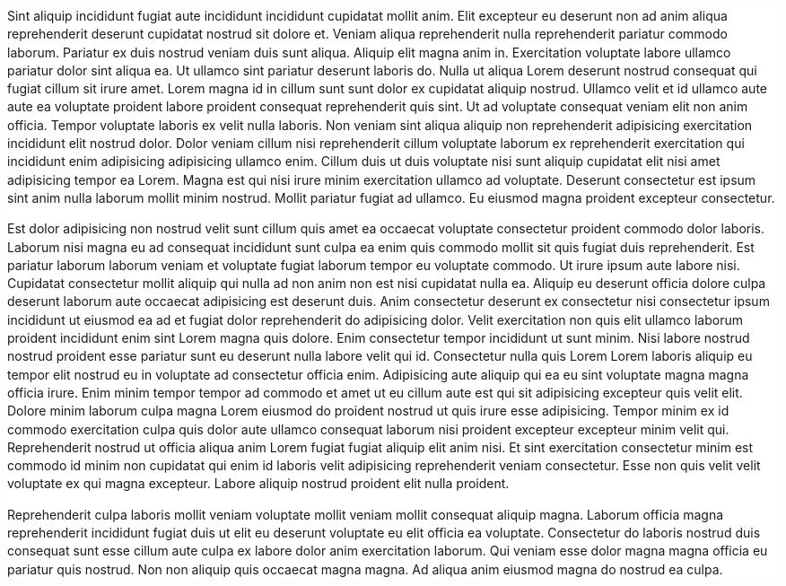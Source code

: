 Sint aliquip incididunt fugiat aute incididunt incididunt cupidatat mollit
anim. Elit excepteur eu deserunt non ad anim aliqua reprehenderit deserunt
cupidatat nostrud sit dolore et. Veniam aliqua reprehenderit nulla
reprehenderit pariatur commodo laborum. Pariatur ex duis nostrud veniam
duis sunt aliqua. Aliquip elit magna anim in. Exercitation voluptate labore
ullamco pariatur dolor sint aliqua ea. Ut ullamco sint pariatur deserunt
laboris do. Nulla ut aliqua Lorem deserunt nostrud consequat qui fugiat
cillum sit irure amet. Lorem magna id in cillum sunt sunt dolor ex
cupidatat aliquip nostrud. Ullamco velit et id ullamco aute aute ea
voluptate proident labore proident consequat reprehenderit quis sint. Ut ad
voluptate consequat veniam elit non anim officia. Tempor voluptate laboris
ex velit nulla laboris. Non veniam sint aliqua aliquip non reprehenderit
adipisicing exercitation incididunt elit nostrud dolor. Dolor veniam cillum
nisi reprehenderit cillum voluptate laborum ex reprehenderit exercitation
qui incididunt enim adipisicing adipisicing ullamco enim. Cillum duis ut
duis voluptate nisi sunt aliquip cupidatat elit nisi amet adipisicing
tempor ea Lorem. Magna est qui nisi irure minim exercitation ullamco ad
voluptate. Deserunt consectetur est ipsum sint anim nulla laborum mollit
minim nostrud. Mollit pariatur fugiat ad ullamco. Eu eiusmod magna proident
excepteur consectetur.

Est dolor adipisicing non nostrud velit sunt cillum quis amet ea occaecat
voluptate consectetur proident commodo dolor laboris. Laborum nisi magna eu
ad consequat incididunt sunt culpa ea enim quis commodo mollit sit quis
fugiat duis reprehenderit. Est pariatur laborum laborum veniam et voluptate
fugiat laborum tempor eu voluptate commodo. Ut irure ipsum aute labore
nisi. Cupidatat consectetur mollit aliquip qui nulla ad non anim non est
nisi cupidatat nulla ea. Aliquip eu deserunt officia dolore culpa deserunt
laborum aute occaecat adipisicing est deserunt duis. Anim consectetur
deserunt ex consectetur nisi consectetur ipsum incididunt ut eiusmod ea ad
et fugiat dolor reprehenderit do adipisicing dolor. Velit exercitation non
quis elit ullamco laborum proident incididunt enim sint Lorem magna quis
dolore. Enim consectetur tempor incididunt ut sunt minim. Nisi labore
nostrud nostrud proident esse pariatur sunt eu deserunt nulla labore velit
qui id. Consectetur nulla quis Lorem Lorem laboris aliquip eu tempor elit
nostrud eu in voluptate ad consectetur officia enim. Adipisicing aute
aliquip qui ea eu sint voluptate magna magna officia irure. Enim minim
tempor tempor ad commodo et amet ut eu cillum aute est qui sit adipisicing
excepteur quis velit elit. Dolore minim laborum culpa magna Lorem eiusmod
do proident nostrud ut quis irure esse adipisicing. Tempor minim ex id
commodo exercitation culpa quis dolor aute ullamco consequat laborum nisi
proident excepteur excepteur minim velit qui. Reprehenderit nostrud ut
officia aliqua anim Lorem fugiat fugiat aliquip elit anim nisi. Et sint
exercitation consectetur minim est commodo id minim non cupidatat qui enim
id laboris velit adipisicing reprehenderit veniam consectetur. Esse non
quis velit velit voluptate ex qui magna excepteur. Labore aliquip nostrud
proident elit nulla proident.

Reprehenderit culpa laboris mollit veniam voluptate mollit veniam mollit
consequat aliquip magna. Laborum officia magna reprehenderit incididunt
fugiat duis ut elit eu deserunt voluptate eu elit officia ea voluptate.
Consectetur do laboris nostrud duis consequat sunt esse cillum aute culpa
ex labore dolor anim exercitation laborum. Qui veniam esse dolor magna
magna officia eu pariatur quis nostrud. Non non aliquip quis occaecat magna
magna. Ad aliqua anim eiusmod magna do nostrud ea culpa.
